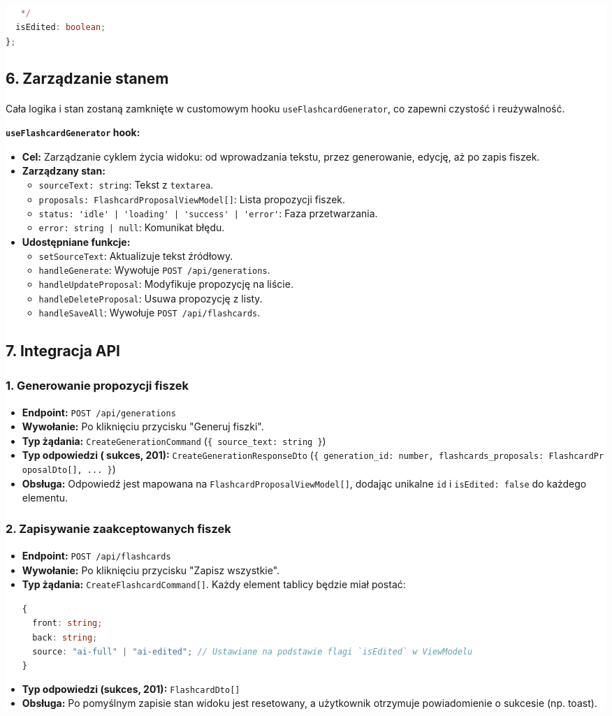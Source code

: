 ```typescript
   */
  isEdited: boolean;
};
```

## 6. Zarządzanie stanem
Cała logika i stan zostaną zamknięte w customowym hooku `useFlashcardGenerator`, co zapewni czystość i reużywalność.

**`useFlashcardGenerator` hook:**
- **Cel:** Zarządzanie cyklem życia widoku: od wprowadzania tekstu, przez generowanie, edycję, aż po zapis fiszek.
- **Zarządzany stan:**
  - `sourceText: string`: Tekst z `textarea`.
  - `proposals: FlashcardProposalViewModel[]`: Lista propozycji fiszek.
  - `status: 'idle' | 'loading' | 'success' | 'error'`: Faza przetwarzania.
  - `error: string | null`: Komunikat błędu.
- **Udostępniane funkcje:**
  - `setSourceText`: Aktualizuje tekst źródłowy.
  - `handleGenerate`: Wywołuje `POST /api/generations`.
  - `handleUpdateProposal`: Modyfikuje propozycję na liście.
  - `handleDeleteProposal`: Usuwa propozycję z listy.
  - `handleSaveAll`: Wywołuje `POST /api/flashcards`.

## 7. Integracja API
### 1. Generowanie propozycji fiszek
- **Endpoint:** `POST /api/generations`
- **Wywołanie:** Po kliknięciu przycisku "Generuj fiszki".
- **Typ żądania:** `CreateGenerationCommand` (`{ source_text: string }`)
- **Typ odpowiedzi ( sukces, 201):** `CreateGenerationResponseDto` (`{ generation_id: number, flashcards_proposals: FlashcardProposalDto[], ... }`)
- **Obsługa:** Odpowiedź jest mapowana na `FlashcardProposalViewModel[]`, dodając unikalne `id` i `isEdited: false` do każdego elementu.

### 2. Zapisywanie zaakceptowanych fiszek
- **Endpoint:** `POST /api/flashcards`
- **Wywołanie:** Po kliknięciu przycisku "Zapisz wszystkie".
- **Typ żądania:** `CreateFlashcardCommand[]`. Każdy element tablicy będzie miał postać:
  ```typescript
  {
    front: string;
    back: string;
    source: "ai-full" | "ai-edited"; // Ustawiane na podstawie flagi `isEdited` w ViewModelu
  }
  ```
- **Typ odpowiedzi (sukces, 201):** `FlashcardDto[]`
- **Obsługa:** Po pomyślnym zapisie stan widoku jest resetowany, a użytkownik otrzymuje powiadomienie o sukcesie (np. toast).
